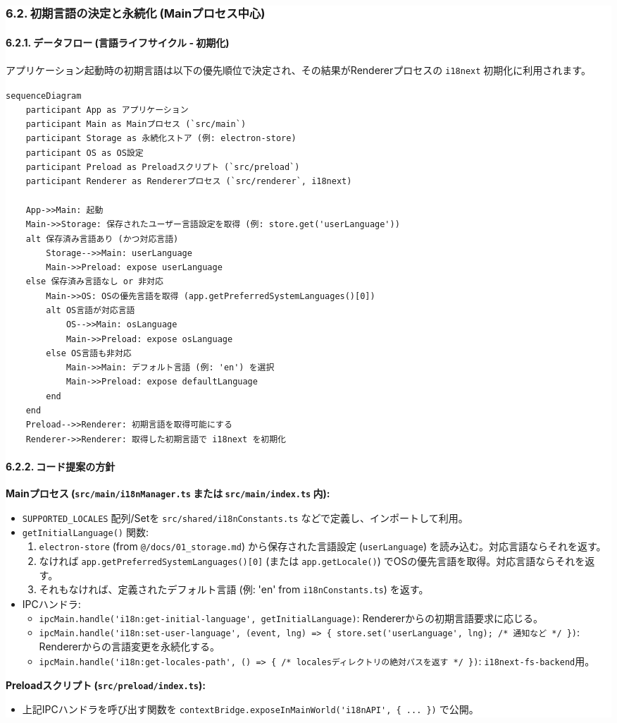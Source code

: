 ### 6.2. 初期言語の決定と永続化 (Mainプロセス中心)

#### 6.2.1. データフロー (言語ライフサイクル - 初期化)

アプリケーション起動時の初期言語は以下の優先順位で決定され、その結果がRendererプロセスの `i18next` 初期化に利用されます。

```mermaid
sequenceDiagram
    participant App as アプリケーション
    participant Main as Mainプロセス (`src/main`)
    participant Storage as 永続化ストア (例: electron-store)
    participant OS as OS設定
    participant Preload as Preloadスクリプト (`src/preload`)
    participant Renderer as Rendererプロセス (`src/renderer`, i18next)

    App->>Main: 起動
    Main->>Storage: 保存されたユーザー言語設定を取得 (例: store.get('userLanguage'))
    alt 保存済み言語あり (かつ対応言語)
        Storage-->>Main: userLanguage
        Main->>Preload: expose userLanguage
    else 保存済み言語なし or 非対応
        Main->>OS: OSの優先言語を取得 (app.getPreferredSystemLanguages()[0])
        alt OS言語が対応言語
            OS-->>Main: osLanguage
            Main->>Preload: expose osLanguage
        else OS言語も非対応
            Main->>Main: デフォルト言語 (例: 'en') を選択
            Main->>Preload: expose defaultLanguage
        end
    end
    Preload-->>Renderer: 初期言語を取得可能にする
    Renderer->>Renderer: 取得した初期言語で i18next を初期化
```

#### 6.2.2. コード提案の方針

**Mainプロセス (`src/main/i18nManager.ts` または `src/main/index.ts` 内):**

- `SUPPORTED_LOCALES` 配列/Setを `src/shared/i18nConstants.ts` などで定義し、インポートして利用。
- `getInitialLanguage()` 関数:
  1. `electron-store` (from `@/docs/01_storage.md`) から保存された言語設定 (`userLanguage`) を読み込む。対応言語ならそれを返す。
  2. なければ `app.getPreferredSystemLanguages()[0]` (または `app.getLocale()`) でOSの優先言語を取得。対応言語ならそれを返す。
  3. それもなければ、定義されたデフォルト言語 (例: 'en' from `i18nConstants.ts`) を返す。
- IPCハンドラ:
  - `ipcMain.handle('i18n:get-initial-language', getInitialLanguage)`: Rendererからの初期言語要求に応じる。
  - `ipcMain.handle('i18n:set-user-language', (event, lng) => { store.set('userLanguage', lng); /* 通知など */ })`: Rendererからの言語変更を永続化する。
  - `ipcMain.handle('i18n:get-locales-path', () => { /* localesディレクトリの絶対パスを返す */ })`: `i18next-fs-backend`用。

**Preloadスクリプト (`src/preload/index.ts`):**

- 上記IPCハンドラを呼び出す関数を `contextBridge.exposeInMainWorld('i18nAPI', { ... })` で公開。
